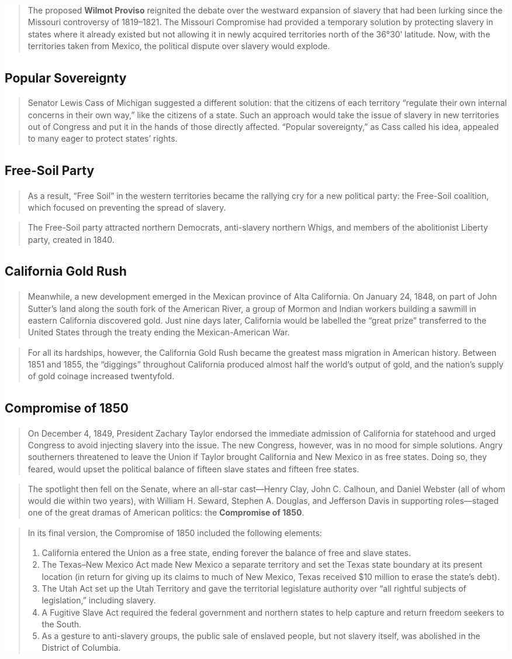 > The proposed **Wilmot Proviso** reignited the debate over the westward expansion of slavery that had been lurking since the Missouri controversy of 1819–1821. The Missouri Compromise had provided a temporary solution by protecting slavery in states where it already existed but not allowing it in newly acquired territories north of the 36°30ʹ latitude. Now, with the territories taken from Mexico, the political dispute over slavery would explode.

## Popular Sovereignty

> Senator Lewis Cass of Michigan suggested a different solution: that the citizens of each territory “regulate their own internal concerns in their own way,” like the citizens of a state. Such an approach would take the issue of slavery in new territories out of Congress and put it in the hands of those directly affected. “Popular sovereignty,” as Cass called his idea, appealed to many eager to protect states’ rights.

## Free-Soil Party

> As a result, “Free Soil” in the western territories became the rallying cry for a new political party: the Free-Soil coalition, which focused on preventing the spread of slavery.

> The Free-Soil party attracted northern Democrats, anti-slavery northern Whigs, and members of the abolitionist Liberty party, created in 1840.

## California Gold Rush

> Meanwhile, a new development emerged in the Mexican province of Alta California. On January 24, 1848, on part of John Sutter’s land along the south fork of the American River, a group of Mormon and Indian workers building a sawmill in eastern California discovered gold. Just nine days later, California would be labelled the “great prize” transferred to the United States through the treaty ending the Mexican-American War.

> For all its hardships, however, the California Gold Rush became the greatest mass migration in American history. Between 1851 and 1855, the “diggings” throughout California produced almost half the world’s output of gold, and the nation’s supply of gold coinage increased twentyfold.

## Compromise of 1850

> On December 4, 1849, President Zachary Taylor endorsed the immediate admission of California for statehood and urged Congress to avoid injecting slavery into the issue. The new Congress, however, was in no mood for simple solutions. Angry southerners threatened to leave the Union if Taylor brought California and New Mexico in as free states. Doing so, they feared, would upset the political balance of fifteen slave states and fifteen free states.

> The spotlight then fell on the Senate, where an all-star cast—Henry Clay, John C. Calhoun, and Daniel Webster (all of whom would die within two years), with William H. Seward, Stephen A. Douglas, and Jefferson Davis in supporting roles—staged one of the great dramas of American politics: the **Compromise of 1850**.

> In its final version, the Compromise of 1850 included the following elements:
> 1. California entered the Union as a free state, ending forever the balance of free and slave states.
> 2. The Texas–New Mexico Act made New Mexico a separate territory and set the Texas state boundary at its present location (in return for giving up its claims to much of New Mexico, Texas received $10 million to erase the state’s debt).
> 3. The Utah Act set up the Utah Territory and gave the territorial legislature authority over “all rightful subjects of legislation,” including slavery.
> 4. A Fugitive Slave Act required the federal government and northern states to help capture and return freedom seekers to the South.
> 5. As a gesture to anti-slavery groups, the public sale of enslaved people, but not slavery itself, was abolished in the District of Columbia.
